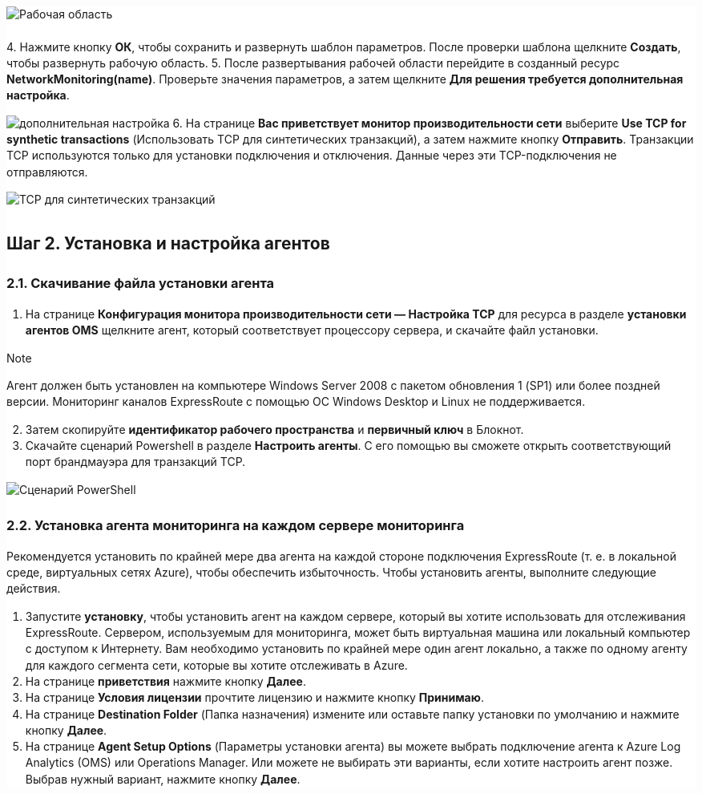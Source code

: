 
  ![Рабочая область](.\media\how-to-npm\4.png)<br><br>
4. Нажмите кнопку **ОК**, чтобы сохранить и развернуть шаблон параметров. После проверки шаблона щелкните **Создать**, чтобы развернуть рабочую область.
5. После развертывания рабочей области перейдите в созданный ресурс **NetworkMonitoring(name)**. Проверьте значения параметров, а затем щелкните **Для решения требуется дополнительная настройка**.

  ![дополнительная настройка](.\media\how-to-npm\5.png)
6. На странице **Вас приветствует монитор производительности сети** выберите **Use TCP for synthetic transactions** (Использовать TCP для синтетических транзакций), а затем нажмите кнопку **Отправить**. Транзакции TCP используются только для установки подключения и отключения. Данные через эти TCP-подключения не отправляются.

  ![TCP для синтетических транзакций](.\media\how-to-npm\6.png)

## <a name="agents"></a>Шаг 2. Установка и настройка агентов

### <a name="download"></a>2.1. Скачивание файла установки агента

1. На странице **Конфигурация монитора производительности сети — Настройка TCP** для ресурса в разделе **установки агентов OMS** щелкните агент, который соответствует процессору сервера, и скачайте файл установки.

  >[!NOTE]
  >Агент должен быть установлен на компьютере Windows Server 2008 с пакетом обновления 1 (SP1) или более поздней версии. Мониторинг каналов ExpressRoute с помощью ОС Windows Desktop и Linux не поддерживается. 
  >
  >
2. Затем скопируйте **идентификатор рабочего пространства** и **первичный ключ** в Блокнот.
3. Скачайте сценарий Powershell в разделе **Настроить агенты**. С его помощью вы сможете открыть соответствующий порт брандмауэра для транзакций TCP.

  ![Сценарий PowerShell](.\media\how-to-npm\7.png)

### <a name="installagent"></a>2.2. Установка агента мониторинга на каждом сервере мониторинга

Рекомендуется установить по крайней мере два агента на каждой стороне подключения ExpressRoute (т. е. в локальной среде, виртуальных сетях Azure), чтобы обеспечить избыточность. Чтобы установить агенты, выполните следующие действия.

1. Запустите **установку**, чтобы установить агент на каждом сервере, который вы хотите использовать для отслеживания ExpressRoute. Сервером, используемым для мониторинга, может быть виртуальная машина или локальный компьютер с доступом к Интернету. Вам необходимо установить по крайней мере один агент локально, а также по одному агенту для каждого сегмента сети, которые вы хотите отслеживать в Azure.
2. На странице **приветствия** нажмите кнопку **Далее**.
3. На странице **Условия лицензии** прочтите лицензию и нажмите кнопку **Принимаю**.
4. На странице **Destination Folder** (Папка назначения) измените или оставьте папку установки по умолчанию и нажмите кнопку **Далее**.
5. На странице **Agent Setup Options** (Параметры установки агента) вы можете выбрать подключение агента к Azure Log Analytics (OMS) или Operations Manager. Или можете не выбирать эти варианты, если хотите настроить агент позже. Выбрав нужный вариант, нажмите кнопку **Далее**.
